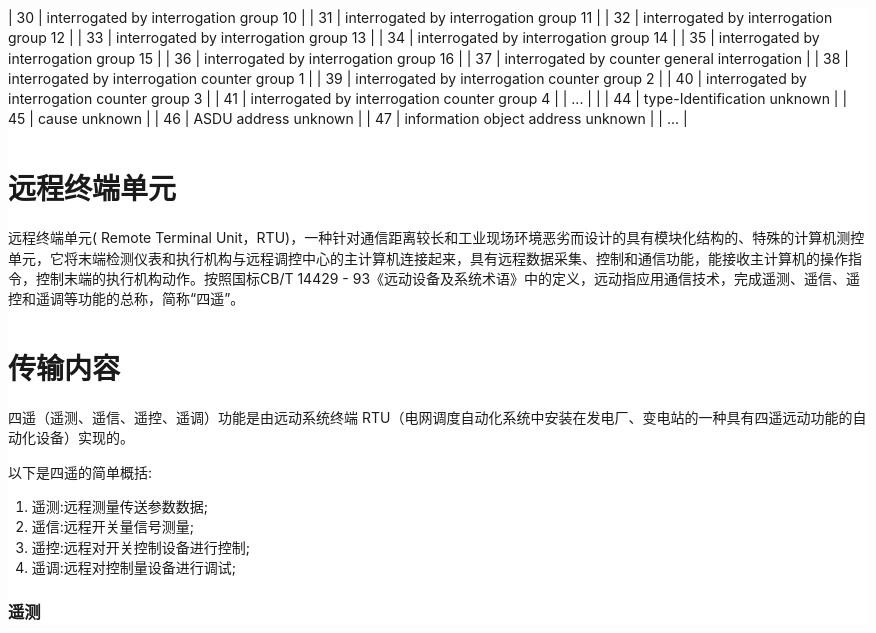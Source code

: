 |  30   | interrogated by interrogation group 10        |
|  31   | interrogated by interrogation group 11        |
|  32   | interrogated by interrogation group 12        |
|  33   | interrogated by interrogation group 13        |
|  34   | interrogated by interrogation group 14        |
|  35   | interrogated by interrogation group 15        |
|  36   | interrogated by interrogation group 16        |
|  37   | interrogated by counter general interrogation |
|  38   | interrogated by interrogation counter group 1 |
|  39   | interrogated by interrogation counter group 2 |
|  40   | interrogated by interrogation counter group 3 |
|  41   | interrogated by interrogation counter group 4 |
|  ...  |                                               |
|  44   | type-Identification unknown                   |
|  45   | cause unknown                                 |
|  46   | ASDU address unknown                          |
|  47   | information object address unknown            |
|  ...  |

# 远程终端单元

远程终端单元( Remote Terminal Unit，RTU)，一种针对通信距离较长和工业现场环境恶劣而设计的具有模块化结构的、特殊的计算机测控单元，它将末端检测仪表和执行机构与远程调控中心的主计算机连接起来，具有远程数据采集、控制和通信功能，能接收主计算机的操作指令，控制末端的执行机构动作。按照国标CB/T 14429 - 93《远动设备及系统术语》中的定义，远动指应用通信技术，完成遥测、遥信、遥控和遥调等功能的总称，简称“四遥”。

# 传输内容

四遥（遥测、遥信、遥控、遥调）功能是由远动系统终端 RTU（电网调度自动化系统中安装在发电厂、变电站的一种具有四遥远动功能的自动化设备）实现的。

以下是四遥的简单概括:

1. 遥测:远程测量传送参数数据;
2. 遥信:远程开关量信号测量;
3. 遥控:远程对开关控制设备进行控制;
4. 遥调:远程对控制量设备进行调试;

### 遥测

